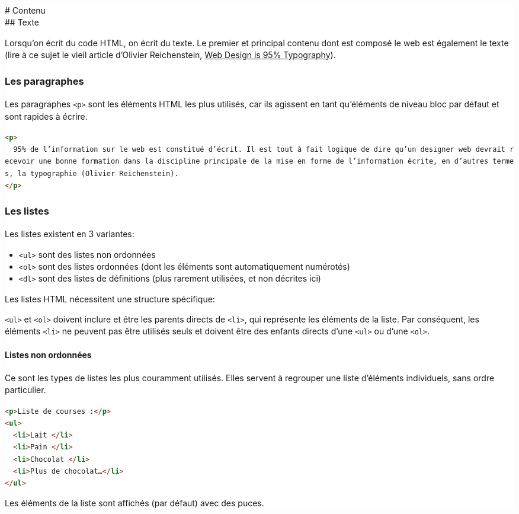 <div id="top"></div>
# Contenu

<div id="text"></div>
## Texte


Lorsqu’on écrit du code HTML, on écrit du texte. Le premier et principal contenu dont est composé le web est également le texte (lire à ce sujet le vieil article d’Olivier Reichenstein, [Web Design is 95% Typography](https://ia.net/topics/the-web-is-all-about-typography-period)).

### Les paragraphes

Les paragraphes `<p>` sont les éléments HTML les plus utilisés, car ils agissent en tant qu’éléments de niveau bloc par défaut et sont rapides à écrire.

```html
<p>
  95% de l’information sur le web est constitué d’écrit. Il est tout à fait logique de dire qu’un designer web devrait recevoir une bonne formation dans la discipline principale de la mise en forme de l’information écrite, en d’autres termes, la typographie (Olivier Reichenstein).
</p>
```

### Les listes

Les listes existent en 3 variantes:

* `<ul>` sont des listes non ordonnées
* `<ol>` sont des listes ordonnées (dont les éléments sont automatiquement numérotés)
* `<dl>` sont des listes de définitions (plus rarement utilisées, et non décrites ici)

Les listes HTML nécessitent une structure spécifique:

`<ul>` et `<ol>` doivent inclure et être les parents directs de `<li>`, qui représente les éléments de la liste. Par conséquent, les éléments `<li>` ne peuvent pas être utilisés seuls et doivent être des enfants directs d’une `<ul>` ou d’une `<ol>`.

#### Listes non ordonnées

Ce sont les types de listes les plus couramment utilisés. Elles servent à regrouper une liste d’éléments individuels, sans ordre particulier.

```html
<p>Liste de courses :</p>
<ul>
  <li>Lait </li>
  <li>Pain </li>
  <li>Chocolat </li>
  <li>Plus de chocolat…</li>
</ul>
```

Les éléments de la liste sont affichés (par défaut) avec des puces.
